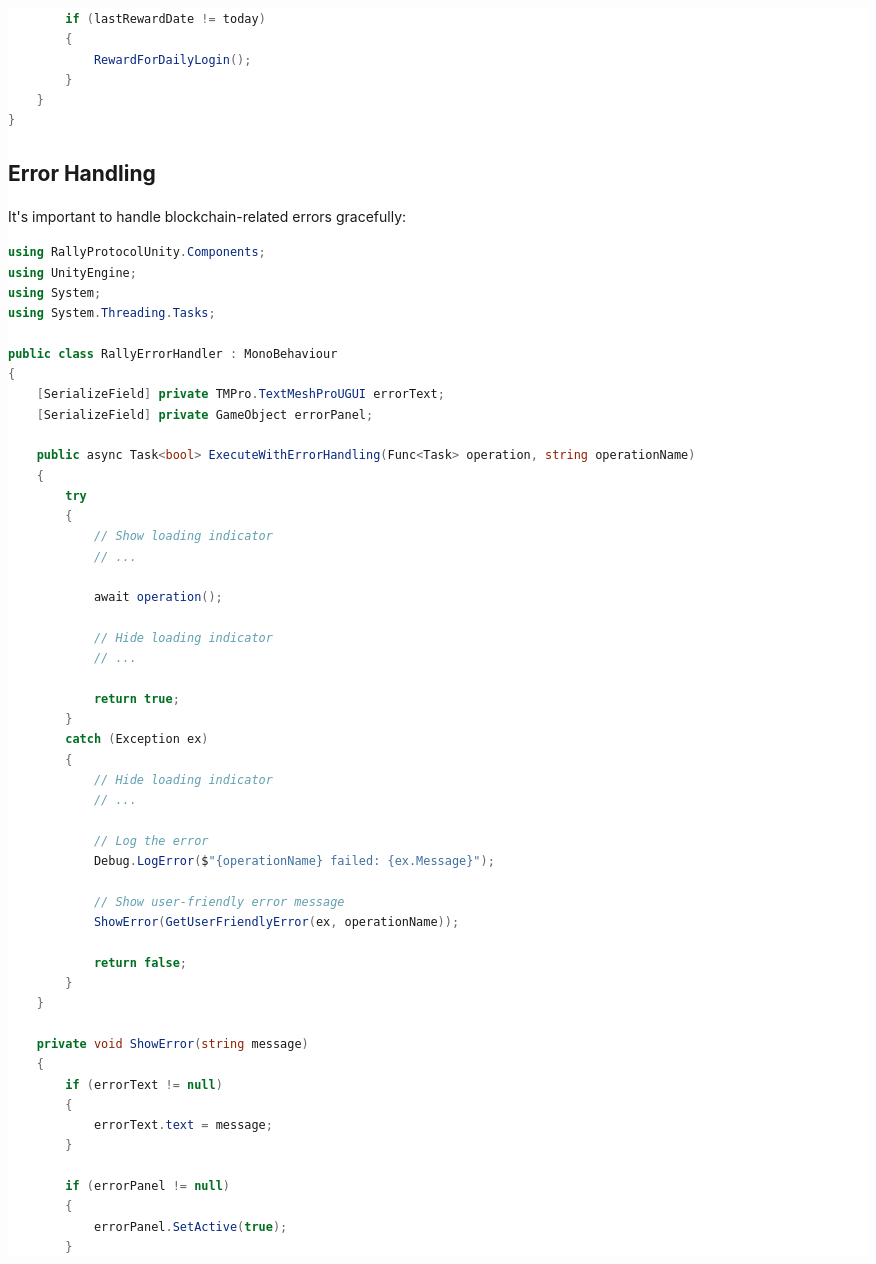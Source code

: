```csharp
        if (lastRewardDate != today)
        {
            RewardForDailyLogin();
        }
    }
}
```

## Error Handling

It's important to handle blockchain-related errors gracefully:

```csharp
using RallyProtocolUnity.Components;
using UnityEngine;
using System;
using System.Threading.Tasks;

public class RallyErrorHandler : MonoBehaviour
{
    [SerializeField] private TMPro.TextMeshProUGUI errorText;
    [SerializeField] private GameObject errorPanel;
    
    public async Task<bool> ExecuteWithErrorHandling(Func<Task> operation, string operationName)
    {
        try
        {
            // Show loading indicator
            // ...
            
            await operation();
            
            // Hide loading indicator
            // ...
            
            return true;
        }
        catch (Exception ex)
        {
            // Hide loading indicator
            // ...
            
            // Log the error
            Debug.LogError($"{operationName} failed: {ex.Message}");
            
            // Show user-friendly error message
            ShowError(GetUserFriendlyError(ex, operationName));
            
            return false;
        }
    }
    
    private void ShowError(string message)
    {
        if (errorText != null)
        {
            errorText.text = message;
        }
        
        if (errorPanel != null)
        {
            errorPanel.SetActive(true);
        }
```